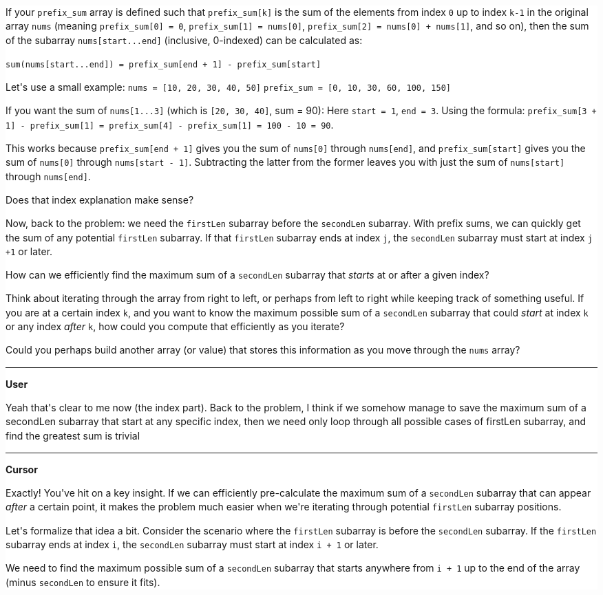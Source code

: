 If your `prefix_sum` array is defined such that `prefix_sum[k]` is the sum of the elements from index `0` up to index `k-1` in the original array `nums` (meaning `prefix_sum[0] = 0`, `prefix_sum[1] = nums[0]`, `prefix_sum[2] = nums[0] + nums[1]`, and so on), then the sum of the subarray `nums[start...end]` (inclusive, 0-indexed) can be calculated as:

`sum(nums[start...end]) = prefix_sum[end + 1] - prefix_sum[start]`

Let's use a small example:
`nums = [10, 20, 30, 40, 50]`
`prefix_sum = [0, 10, 30, 60, 100, 150]`

If you want the sum of `nums[1...3]` (which is `[20, 30, 40]`, sum = 90):
Here `start = 1`, `end = 3`.
Using the formula: `prefix_sum[3 + 1] - prefix_sum[1] = prefix_sum[4] - prefix_sum[1] = 100 - 10 = 90`.

This works because `prefix_sum[end + 1]` gives you the sum of `nums[0]` through `nums[end]`, and `prefix_sum[start]` gives you the sum of `nums[0]` through `nums[start - 1]`. Subtracting the latter from the former leaves you with just the sum of `nums[start]` through `nums[end]`.

Does that index explanation make sense?

Now, back to the problem: we need the `firstLen` subarray before the `secondLen` subarray. With prefix sums, we can quickly get the sum of any potential `firstLen` subarray. If that `firstLen` subarray ends at index `j`, the `secondLen` subarray must start at index `j+1` or later.

How can we efficiently find the maximum sum of a `secondLen` subarray that *starts* at or after a given index?

Think about iterating through the array from right to left, or perhaps from left to right while keeping track of something useful. If you are at a certain index `k`, and you want to know the maximum possible sum of a `secondLen` subarray that could *start* at index `k` or any index *after* `k`, how could you compute that efficiently as you iterate?

Could you perhaps build another array (or value) that stores this information as you move through the `nums` array?

---

**User**

Yeah that's clear to me now (the index part). Back to the problem, I think if we somehow manage to save the maximum sum of a secondLen subarray that start at any specific index, then we need only loop through all possible cases of firstLen subarray, and find the greatest sum is trivial 

---

**Cursor**

Exactly! You've hit on a key insight. If we can efficiently pre-calculate the maximum sum of a `secondLen` subarray that can appear *after* a certain point, it makes the problem much easier when we're iterating through potential `firstLen` subarray positions.

Let's formalize that idea a bit. Consider the scenario where the `firstLen` subarray is before the `secondLen` subarray. If the `firstLen` subarray ends at index `i`, the `secondLen` subarray must start at index `i + 1` or later.

We need to find the maximum possible sum of a `secondLen` subarray that starts anywhere from `i + 1` up to the end of the array (minus `secondLen` to ensure it fits).
